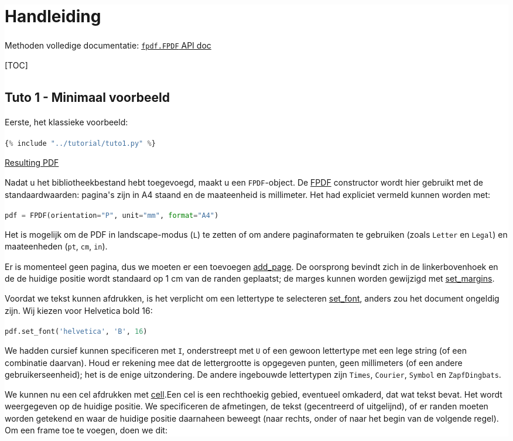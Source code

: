 # Handleiding #

Methoden volledige documentatie: [`fpdf.FPDF` API doc](https://py-pdf.github.io/fpdf2/fpdf/fpdf.html#fpdf.fpdf.FPDF)

[TOC]

## Tuto 1 - Minimaal voorbeeld ##

Eerste, het klassieke voorbeeld:

```python
{% include "../tutorial/tuto1.py" %}
```

[Resulting PDF](https://github.com/py-pdf/fpdf2/raw/master/tutorial/tuto1.pdf)

Nadat u het bibliotheekbestand hebt toegevoegd, maakt u een `FPDF`-object. De
[FPDF](fpdf/fpdf.html#fpdf.fpdf.FPDF) constructor wordt hier gebruikt met de standaardwaarden:
pagina's zijn in A4 staand en de maateenheid is millimeter. 
Het had expliciet vermeld kunnen worden met:

```python
pdf = FPDF(orientation="P", unit="mm", format="A4")
```

Het is mogelijk om de PDF in landscape-modus (`L`) te zetten of om andere paginaformaten te gebruiken
(zoals `Letter` en `Legal`) en maateenheden (`pt`, `cm`, `in`).

Er is momenteel geen pagina, dus we moeten er een toevoegen 
[add_page](fpdf/fpdf.html#fpdf.fpdf.FPDF.add_page). De oorsprong bevindt zich in de linkerbovenhoek en de
de huidige positie wordt standaard op 1 cm van de randen geplaatst; de marges kunnen worden gewijzigd 
met [set_margins](fpdf/fpdf.html#fpdf.fpdf.FPDF.set_margins).

Voordat we tekst kunnen afdrukken, is het verplicht om een lettertype te selecteren 
[set_font](fpdf/fpdf.html#fpdf.fpdf.FPDF.set_font), anders zou het document ongeldig zijn.
Wij kiezen voor Helvetica bold 16:

```python
pdf.set_font('helvetica', 'B', 16)
```

We hadden cursief kunnen specificeren met `I`, onderstreept met `U` of een gewoon lettertype
met een lege string (of een combinatie daarvan). Houd er rekening mee dat de lettergrootte is opgegeven
punten, geen millimeters (of een andere gebruikerseenheid); het is de enige uitzondering.
De andere ingebouwde lettertypen zijn `Times`, `Courier`, `Symbol` en `ZapfDingbats`.

We kunnen nu een cel afdrukken met [cell](fpdf/fpdf.html#fpdf.fpdf.FPDF.cell).Een cel is een rechthoekig gebied,
eventueel omkaderd, dat wat tekst bevat. Het wordt weergegeven op de huidige positie. 
We specificeren de afmetingen, de tekst (gecentreerd of uitgelijnd), of er randen moeten worden getekend 
en waar de huidige positie daarnaheen beweegt (naar rechts, onder of naar het begin van de volgende regel). 
Om een frame toe te voegen, doen we dit:
